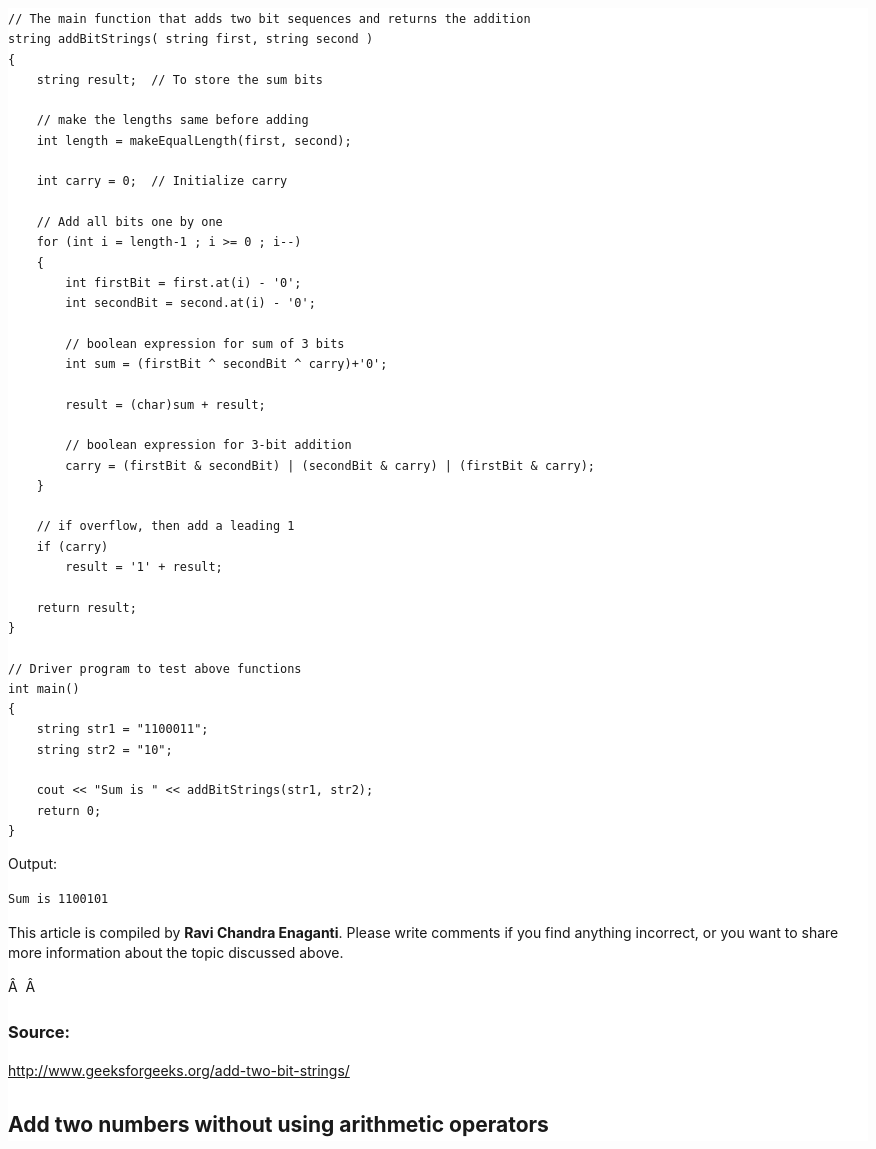    // The main function that adds two bit sequences and returns the addition
    string addBitStrings( string first, string second )
    {
        string result;  // To store the sum bits

        // make the lengths same before adding
        int length = makeEqualLength(first, second);

        int carry = 0;  // Initialize carry

        // Add all bits one by one
        for (int i = length-1 ; i >= 0 ; i--)
        {
            int firstBit = first.at(i) - '0';
            int secondBit = second.at(i) - '0';

            // boolean expression for sum of 3 bits
            int sum = (firstBit ^ secondBit ^ carry)+'0';

            result = (char)sum + result;

            // boolean expression for 3-bit addition
            carry = (firstBit & secondBit) | (secondBit & carry) | (firstBit & carry);
        }

        // if overflow, then add a leading 1
        if (carry)
            result = '1' + result;

        return result;
    }

    // Driver program to test above functions
    int main()
    {
        string str1 = "1100011";
        string str2 = "10";

        cout << "Sum is " << addBitStrings(str1, str2);
        return 0;
    }

Output:

    Sum is 1100101

This article is compiled by **Ravi Chandra Enaganti**. Please write
comments if you find anything incorrect, or you want to share more
information about the topic discussed above.

Â  Â 

### Source:

<http://www.geeksforgeeks.org/add-two-bit-strings/>

Add two numbers without using arithmetic operators
--------------------------------------------------
